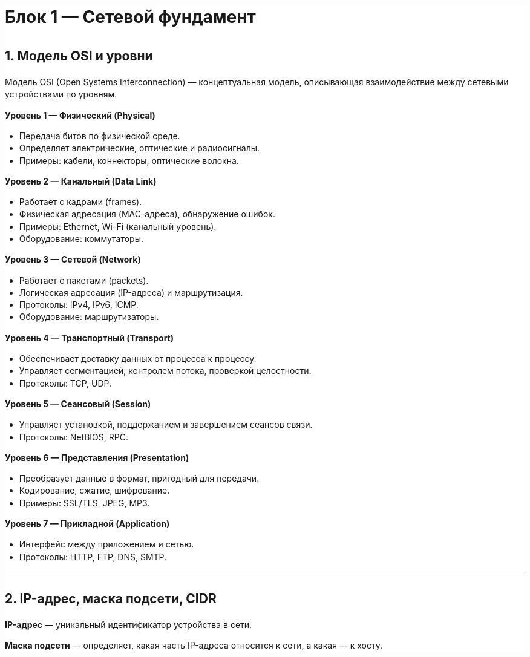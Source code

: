 # Блок 1 — Сетевой фундамент

## 1. Модель OSI и уровни

Модель OSI (Open Systems Interconnection) — концептуальная модель, описывающая взаимодействие между сетевыми устройствами по уровням.

**Уровень 1 — Физический (Physical)**

- Передача битов по физической среде.
- Определяет электрические, оптические и радиосигналы.
- Примеры: кабели, коннекторы, оптические волокна.

**Уровень 2 — Канальный (Data Link)**

- Работает с кадрами (frames).
- Физическая адресация (MAC-адреса), обнаружение ошибок.
- Примеры: Ethernet, Wi-Fi (канальный уровень).
- Оборудование: коммутаторы.

**Уровень 3 — Сетевой (Network)**

- Работает с пакетами (packets).
- Логическая адресация (IP-адреса) и маршрутизация.
- Протоколы: IPv4, IPv6, ICMP.
- Оборудование: маршрутизаторы.

**Уровень 4 — Транспортный (Transport)**

- Обеспечивает доставку данных от процесса к процессу.
- Управляет сегментацией, контролем потока, проверкой целостности.
- Протоколы: TCP, UDP.

**Уровень 5 — Сеансовый (Session)**

- Управляет установкой, поддержанием и завершением сеансов связи.
- Протоколы: NetBIOS, RPC.

**Уровень 6 — Представления (Presentation)**

- Преобразует данные в формат, пригодный для передачи.
- Кодирование, сжатие, шифрование.
- Примеры: SSL/TLS, JPEG, MP3.

**Уровень 7 — Прикладной (Application)**

- Интерфейс между приложением и сетью.
- Протоколы: HTTP, FTP, DNS, SMTP.

---

## 2. IP-адрес, маска подсети, CIDR

**IP-адрес** — уникальный идентификатор устройства в сети.

**Маска подсети** — определяет, какая часть IP-адреса относится к сети, а какая — к хосту.
